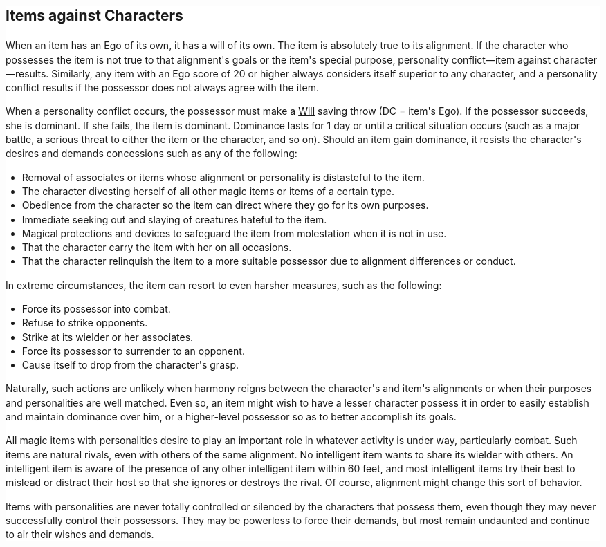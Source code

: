 ## Items against Characters

When an item has an Ego of its own, it has a will of its own. The item is absolutely true to its alignment. If the character who possesses the item is not true to that alignment's goals or the item's special purpose, personality conflict—item against character—results. Similarly, any item with an Ego score of 20 or higher always considers itself superior to any character, and a personality conflict results if the possessor does not always agree with the item.

When a personality conflict occurs, the possessor must make a [Will](../combat#_will) saving throw (DC = item's Ego). If the possessor succeeds, she is dominant. If she fails, the item is dominant. Dominance lasts for 1 day or until a critical situation occurs (such as a major battle, a serious threat to either the item or the character, and so on). Should an item gain dominance, it resists the character's desires and demands concessions such as any of the following:

- Removal of associates or items whose alignment or personality is distasteful to the item.
- The character divesting herself of all other magic items or items of a certain type.
- Obedience from the character so the item can direct where they go for its own purposes.
- Immediate seeking out and slaying of creatures hateful to the item.
- Magical protections and devices to safeguard the item from molestation when it is not in use.
- That the character carry the item with her on all occasions.
- That the character relinquish the item to a more suitable possessor due to alignment differences or conduct.

In extreme circumstances, the item can resort to even harsher measures, such as the following:

- Force its possessor into combat.
- Refuse to strike opponents.
- Strike at its wielder or her associates.
- Force its possessor to surrender to an opponent.
- Cause itself to drop from the character's grasp.

Naturally, such actions are unlikely when harmony reigns between the character's and item's alignments or when their purposes and personalities are well matched. Even so, an item might wish to have a lesser character possess it in order to easily establish and maintain dominance over him, or a higher-level possessor so as to better accomplish its goals.

All magic items with personalities desire to play an important role in whatever activity is under way, particularly combat. Such items are natural rivals, even with others of the same alignment. No intelligent item wants to share its wielder with others. An intelligent item is aware of the presence of any other intelligent item within 60 feet, and most intelligent items try their best to mislead or distract their host so that she ignores or destroys the rival. Of course, alignment might change this sort of behavior.

Items with personalities are never totally controlled or silenced by the characters that possess them, even though they may never successfully control their possessors. They may be powerless to force their demands, but most remain undaunted and continue to air their wishes and demands.

